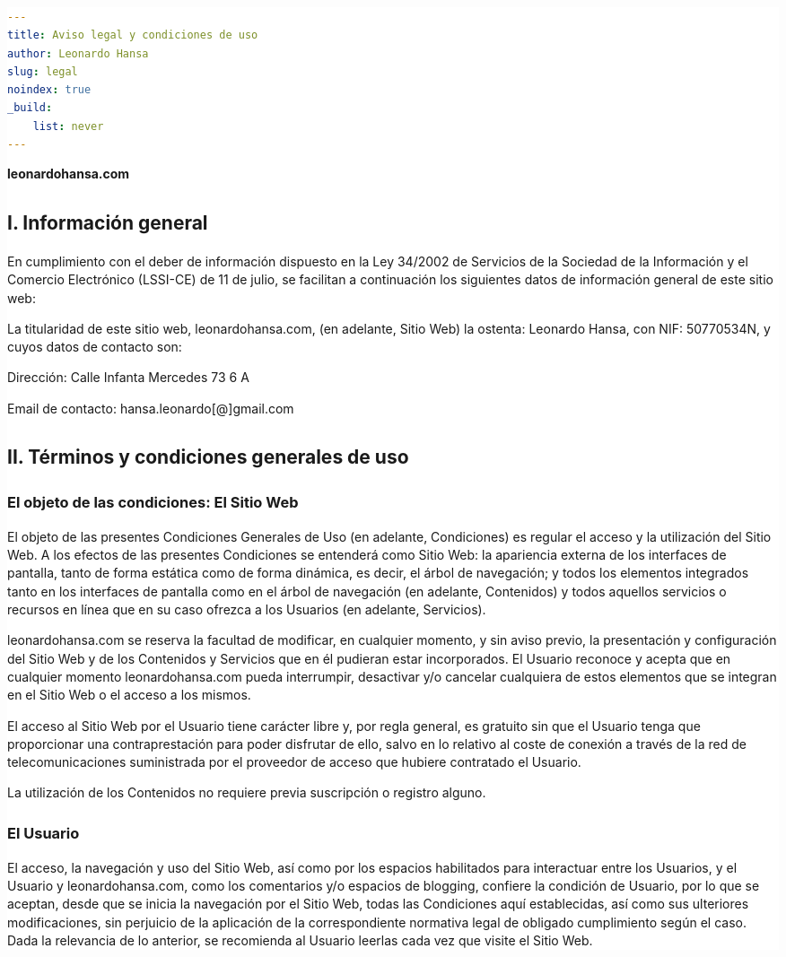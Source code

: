 ```yaml
---
title: Aviso legal y condiciones de uso
author: Leonardo Hansa
slug: legal
noindex: true
_build:
    list: never
---
```


**leonardohansa.com**

## I. Información general
En cumplimiento con el deber de información dispuesto en la Ley 34/2002 de Servicios de la Sociedad de la Información y el Comercio Electrónico (LSSI-CE) de 11 de julio, se facilitan a continuación los siguientes datos de información general de este sitio web:

La titularidad de este sitio web, leonardohansa.com, (en adelante, Sitio Web) la ostenta: Leonardo Hansa, con NIF: 50770534N, y cuyos datos de contacto son:

Dirección: Calle Infanta Mercedes 73 6 A

Email de contacto: hansa.leonardo[@]gmail.com

## II. Términos y condiciones generales de uso

### El objeto de las condiciones: El Sitio Web

El objeto de las presentes Condiciones Generales de Uso (en adelante, Condiciones) es regular el acceso y la utilización del Sitio Web. A los efectos de las presentes Condiciones se entenderá como Sitio Web: la apariencia externa de los interfaces de pantalla, tanto de forma estática como de forma dinámica, es decir, el árbol de navegación; y todos los elementos integrados tanto en los interfaces de pantalla como en el árbol de navegación (en adelante, Contenidos) y todos aquellos servicios o recursos en línea que en su caso ofrezca a los Usuarios (en adelante, Servicios).

leonardohansa.com se reserva la facultad de modificar, en cualquier momento, y sin aviso previo, la presentación y configuración del Sitio Web y de los Contenidos y Servicios que en él pudieran estar incorporados. El Usuario reconoce y acepta que en cualquier momento leonardohansa.com pueda interrumpir, desactivar y/o cancelar cualquiera de estos elementos que se integran en el Sitio Web o el acceso a los mismos.

El acceso al Sitio Web por el Usuario tiene carácter libre y, por regla general, es gratuito sin que el Usuario tenga que proporcionar una contraprestación para poder disfrutar de ello, salvo en lo relativo al coste de conexión a través de la red de telecomunicaciones suministrada por el proveedor de acceso que hubiere contratado el Usuario.

La utilización de los Contenidos no requiere previa suscripción o registro alguno.

### El Usuario
El acceso, la navegación y uso del Sitio Web, así como por los espacios habilitados para interactuar entre los Usuarios, y el Usuario y leonardohansa.com, como los comentarios y/o espacios de blogging, confiere la condición de Usuario, por lo que se aceptan, desde que se inicia la navegación por el Sitio Web, todas las Condiciones aquí establecidas, así como sus ulteriores modificaciones, sin perjuicio de la aplicación de la correspondiente normativa legal de obligado cumplimiento según el caso. Dada la relevancia de lo anterior, se recomienda al Usuario leerlas cada vez que visite el Sitio Web.
